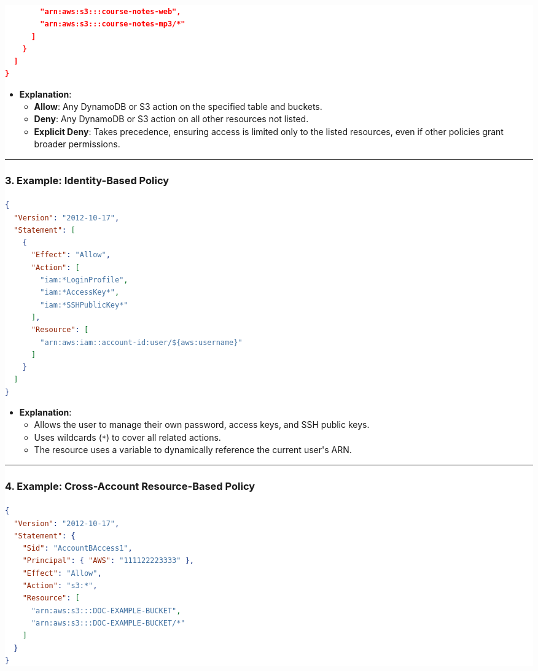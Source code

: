 ```json
        "arn:aws:s3:::course-notes-web",
        "arn:aws:s3:::course-notes-mp3/*"
      ]
    }
  ]
}
```

- **Explanation**:
  - **Allow**: Any DynamoDB or S3 action on the specified table and buckets.
  - **Deny**: Any DynamoDB or S3 action on all other resources not listed.
  - **Explicit Deny**: Takes precedence, ensuring access is limited only to the listed resources, even if other policies grant broader permissions.

---

### 3. Example: Identity-Based Policy

```json
{
  "Version": "2012-10-17",
  "Statement": [
    {
      "Effect": "Allow",
      "Action": [
        "iam:*LoginProfile",
        "iam:*AccessKey*",
        "iam:*SSHPublicKey*"
      ],
      "Resource": [
        "arn:aws:iam::account-id:user/${aws:username}"
      ]
    }
  ]
}
```

- **Explanation**:
  - Allows the user to manage their own password, access keys, and SSH public keys.
  - Uses wildcards (`*`) to cover all related actions.
  - The resource uses a variable to dynamically reference the current user's ARN.

---

### 4. Example: Cross-Account Resource-Based Policy

```json
{
  "Version": "2012-10-17",
  "Statement": {
    "Sid": "AccountBAccess1",
    "Principal": { "AWS": "111122223333" },
    "Effect": "Allow",
    "Action": "s3:*",
    "Resource": [
      "arn:aws:s3:::DOC-EXAMPLE-BUCKET",
      "arn:aws:s3:::DOC-EXAMPLE-BUCKET/*"
    ]
  }
}
```
